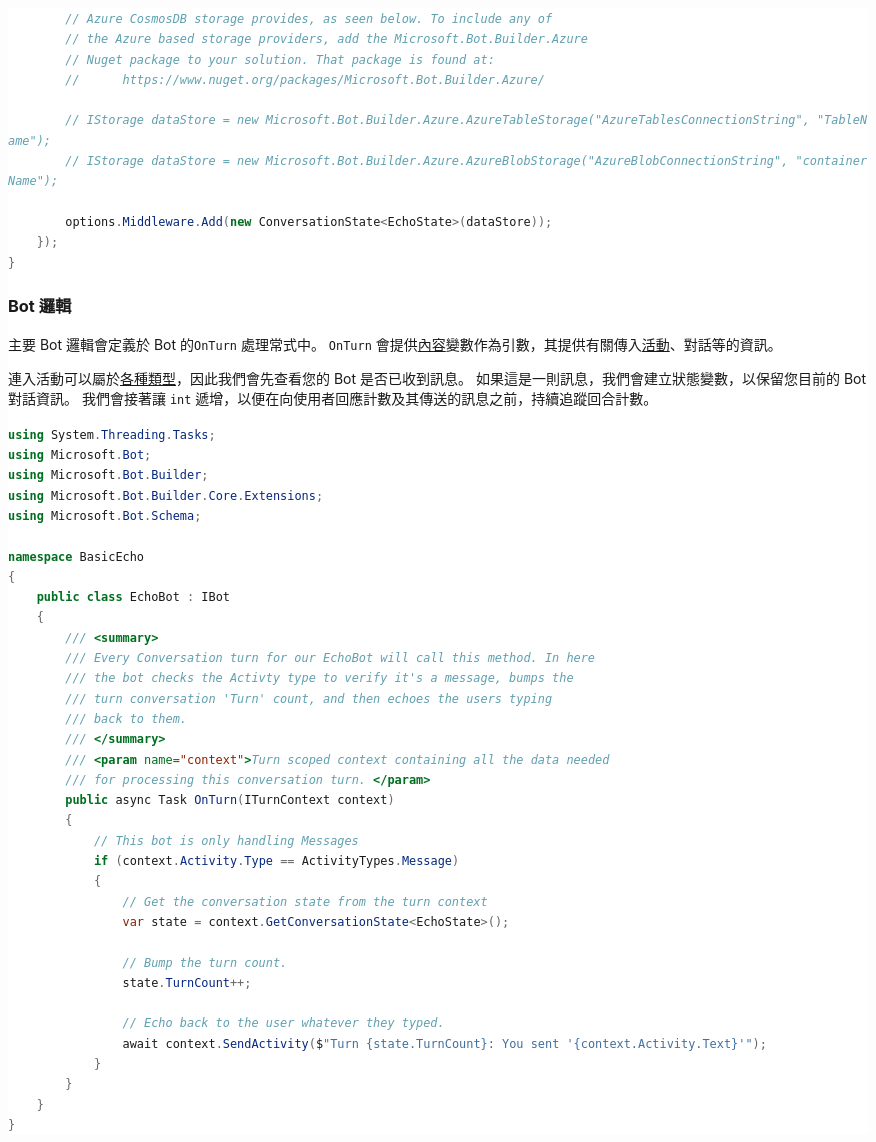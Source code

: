 ``` cs
        // Azure CosmosDB storage provides, as seen below. To include any of 
        // the Azure based storage providers, add the Microsoft.Bot.Builder.Azure 
        // Nuget package to your solution. That package is found at:
        //      https://www.nuget.org/packages/Microsoft.Bot.Builder.Azure/

        // IStorage dataStore = new Microsoft.Bot.Builder.Azure.AzureTableStorage("AzureTablesConnectionString", "TableName");
        // IStorage dataStore = new Microsoft.Bot.Builder.Azure.AzureBlobStorage("AzureBlobConnectionString", "containerName");

        options.Middleware.Add(new ConversationState<EchoState>(dataStore));
    });
}
```

### <a name="bot-logic"></a>Bot 邏輯

主要 Bot 邏輯會定義於 Bot 的`OnTurn` 處理常式中。 `OnTurn` 會提供[內容](./bot-builder-concept-activity-processing.md#turn-context)變數作為引數，其提供有關傳入[活動](bot-builder-concept-activity-processing.md)、對話等的資訊。

連入活動可以屬於[各種類型](../bot-service-activities-entities.md#activity-types)，因此我們會先查看您的 Bot 是否已收到訊息。 如果這是一則訊息，我們會建立狀態變數，以保留您目前的 Bot 對話資訊。 我們會接著讓 `int` 遞增，以便在向使用者回應計數及其傳送的訊息之前，持續追蹤回合計數。

```cs
using System.Threading.Tasks;
using Microsoft.Bot;
using Microsoft.Bot.Builder;
using Microsoft.Bot.Builder.Core.Extensions;
using Microsoft.Bot.Schema;

namespace BasicEcho
{
    public class EchoBot : IBot
    {
        /// <summary>
        /// Every Conversation turn for our EchoBot will call this method. In here
        /// the bot checks the Activty type to verify it's a message, bumps the 
        /// turn conversation 'Turn' count, and then echoes the users typing
        /// back to them. 
        /// </summary>
        /// <param name="context">Turn scoped context containing all the data needed
        /// for processing this conversation turn. </param>        
        public async Task OnTurn(ITurnContext context)
        {
            // This bot is only handling Messages
            if (context.Activity.Type == ActivityTypes.Message)
            {
                // Get the conversation state from the turn context
                var state = context.GetConversationState<EchoState>();

                // Bump the turn count. 
                state.TurnCount++;

                // Echo back to the user whatever they typed.
                await context.SendActivity($"Turn {state.TurnCount}: You sent '{context.Activity.Text}'");
            }
        }
    }    
}
```
